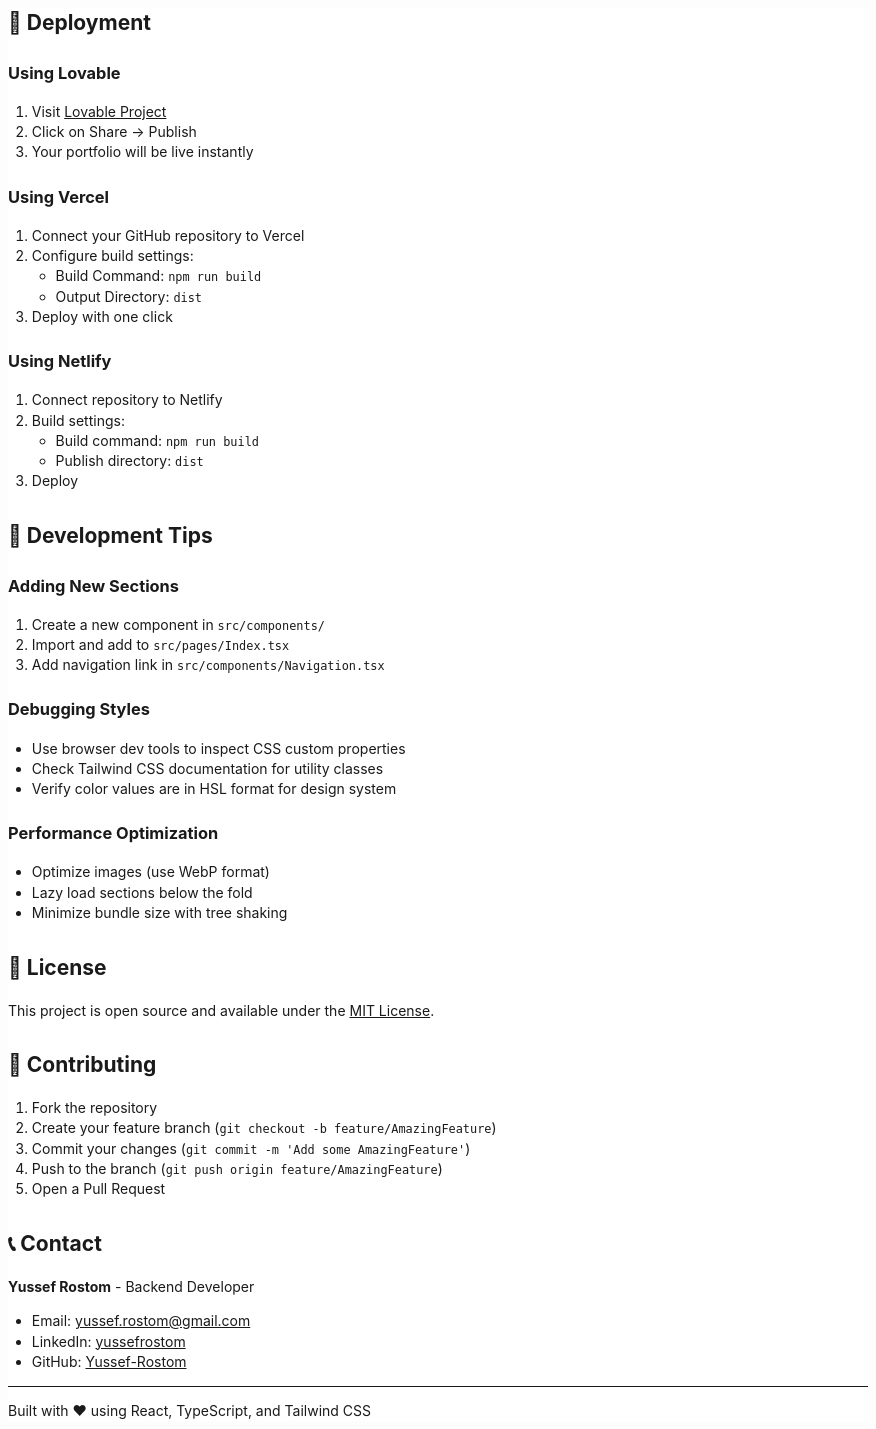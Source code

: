 ## 🚀 Deployment

### Using Lovable
1. Visit [Lovable Project](https://lovable.dev/projects/25da9e28-db0a-4f14-82cb-d3b67cf41c6b)
2. Click on Share → Publish
3. Your portfolio will be live instantly

### Using Vercel
1. Connect your GitHub repository to Vercel
2. Configure build settings:
   - Build Command: `npm run build`
   - Output Directory: `dist`
3. Deploy with one click

### Using Netlify
1. Connect repository to Netlify
2. Build settings:
   - Build command: `npm run build`
   - Publish directory: `dist`
3. Deploy

## 🔧 Development Tips

### Adding New Sections
1. Create a new component in `src/components/`
2. Import and add to `src/pages/Index.tsx`
3. Add navigation link in `src/components/Navigation.tsx`

### Debugging Styles
- Use browser dev tools to inspect CSS custom properties
- Check Tailwind CSS documentation for utility classes
- Verify color values are in HSL format for design system

### Performance Optimization
- Optimize images (use WebP format)
- Lazy load sections below the fold
- Minimize bundle size with tree shaking

## 📄 License

This project is open source and available under the [MIT License](LICENSE).

## 🤝 Contributing

1. Fork the repository
2. Create your feature branch (`git checkout -b feature/AmazingFeature`)
3. Commit your changes (`git commit -m 'Add some AmazingFeature'`)
4. Push to the branch (`git push origin feature/AmazingFeature`)
5. Open a Pull Request

## 📞 Contact

**Yussef Rostom** - Backend Developer

- Email: yussef.rostom@gmail.com
- LinkedIn: [yussefrostom](https://linkedin.com/in/yussefrostom)
- GitHub: [Yussef-Rostom](https://github.com/Yussef-Rostom)

---

Built with ❤️ using React, TypeScript, and Tailwind CSS